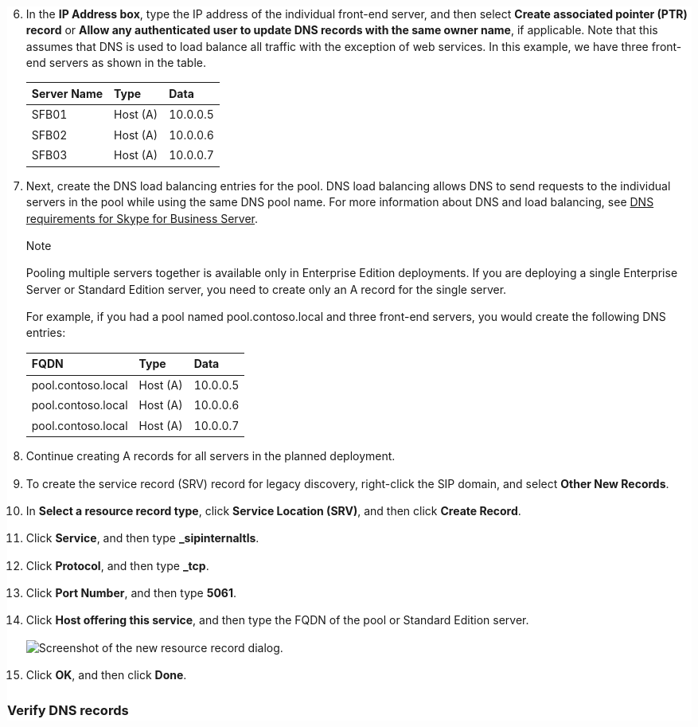 6. In the **IP Address box**, type the IP address of the individual front-end server, and then select **Create associated pointer (PTR) record** or **Allow any authenticated user to update DNS records with the same owner name**, if applicable. Note that this assumes that DNS is used to load balance all traffic with the exception of web services. In this example, we have three front-end servers as shown in the table.
    
   |**Server Name**|**Type**|**Data**|
   |:-----|:-----|:-----|
   |SFB01  <br/> |Host (A)  <br/> |10.0.0.5  <br/> |
   |SFB02  <br/> |Host (A)  <br/> |10.0.0.6  <br/> |
   |SFB03  <br/> |Host (A)  <br/> |10.0.0.7  <br/> |
   
7. Next, create the DNS load balancing entries for the pool. DNS load balancing allows DNS to send requests to the individual servers in the pool while using the same DNS pool name. For more information about DNS and load balancing, see [DNS requirements for Skype for Business Server](../../plan-your-deployment/network-requirements/dns.md). 
    
    > [!NOTE]
    > Pooling multiple servers together is available only in Enterprise Edition deployments. If you are deploying a single Enterprise Server or Standard Edition server, you need to create only an A record for the single server. 
  
    For example, if you had a pool named pool.contoso.local and three front-end servers, you would create the following DNS entries:
    
   |**FQDN**|**Type**|**Data**|
   |:-----|:-----|:-----|
   |pool.contoso.local  <br/> |Host (A)  <br/> |10.0.0.5  <br/> |
   |pool.contoso.local  <br/> |Host (A)  <br/> |10.0.0.6  <br/> |
   |pool.contoso.local  <br/> |Host (A)  <br/> |10.0.0.7  <br/> |
   
8. Continue creating A records for all servers in the planned deployment. 
    
9. To create the service record (SRV) record for legacy discovery, right-click the SIP domain, and select **Other New Records**.
    
10. In **Select a resource record type**, click **Service Location (SRV)**, and then click **Create Record**.
    
11. Click **Service**, and then type **_sipinternaltls**.
    
12. Click **Protocol**, and then type **_tcp**.
    
13. Click **Port Number**, and then type **5061**.
    
14. Click **Host offering this service**, and then type the FQDN of the pool or Standard Edition server.
    
     ![Screenshot of the new resource record dialog.](../../media/54b1aac5-a2ec-41fe-90c0-02eaeaa9d1b4.png)
  
15. Click **OK**, and then click **Done**.
    
### Verify DNS records
